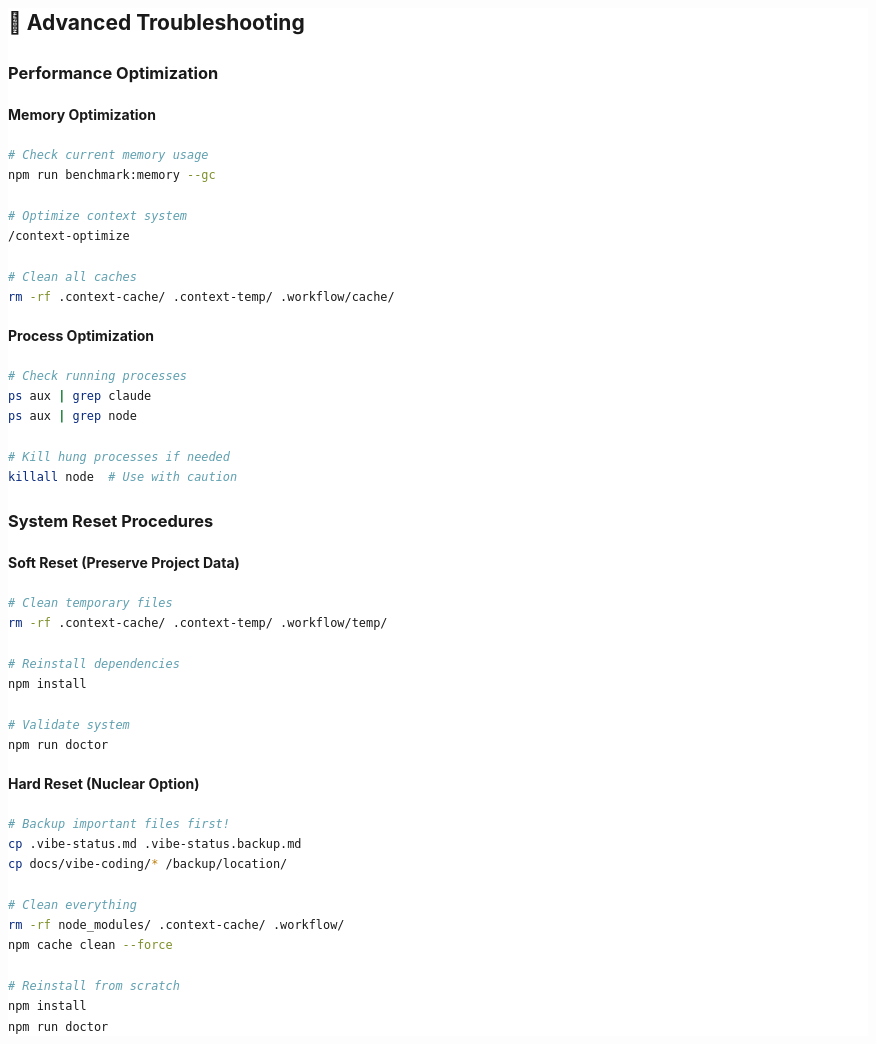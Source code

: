 ## 🔧 Advanced Troubleshooting

### Performance Optimization

#### Memory Optimization
```bash
# Check current memory usage
npm run benchmark:memory --gc

# Optimize context system
/context-optimize

# Clean all caches
rm -rf .context-cache/ .context-temp/ .workflow/cache/
```

#### Process Optimization
```bash
# Check running processes
ps aux | grep claude
ps aux | grep node

# Kill hung processes if needed
killall node  # Use with caution
```

### System Reset Procedures

#### Soft Reset (Preserve Project Data)
```bash
# Clean temporary files
rm -rf .context-cache/ .context-temp/ .workflow/temp/

# Reinstall dependencies
npm install

# Validate system
npm run doctor
```

#### Hard Reset (Nuclear Option)
```bash
# Backup important files first!
cp .vibe-status.md .vibe-status.backup.md
cp docs/vibe-coding/* /backup/location/

# Clean everything
rm -rf node_modules/ .context-cache/ .workflow/
npm cache clean --force

# Reinstall from scratch
npm install
npm run doctor
```
